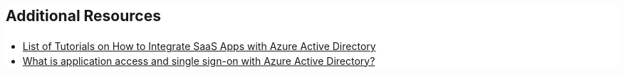 
## <a name="additional-resources"></a>Additional Resources

* [List of Tutorials on How to Integrate SaaS Apps with Azure Active Directory](active-directory-saas-tutorial-list.md)
* [What is application access and single sign-on with Azure Active Directory?](active-directory-appssoaccess-whatis.md)





[1]: ./media/active-directory-saas-intralinks-tutorial/tutorial_general_01.png
[2]: ./media/active-directory-saas-intralinks-tutorial/tutorial_general_02.png
[3]: ./media/active-directory-saas-intralinks-tutorial/tutorial_general_03.png
[4]: ./media/active-directory-saas-intralinks-tutorial/tutorial_general_04.png

[6]: ./media/active-directory-saas-intralinks-tutorial/tutorial_general_05.png
[10]: ./media/active-directory-saas-intralinks-tutorial/tutorial_general_06.png
[11]: ./media/active-directory-saas-intralinks-tutorial/tutorial_general_07.png
[20]: ./media/active-directory-saas-intralinks-tutorial/tutorial_general_100.png

[200]: ./media/active-directory-saas-intralinks-tutorial/tutorial_general_200.png
[201]: ./media/active-directory-saas-intralinks-tutorial/tutorial_general_201.png
[203]: ./media/active-directory-saas-intralinks-tutorial/tutorial_general_203.png
[204]: ./media/active-directory-saas-intralinks-tutorial/tutorial_general_204.png
[205]: ./media/active-directory-saas-intralinks-tutorial/tutorial_general_205.png
